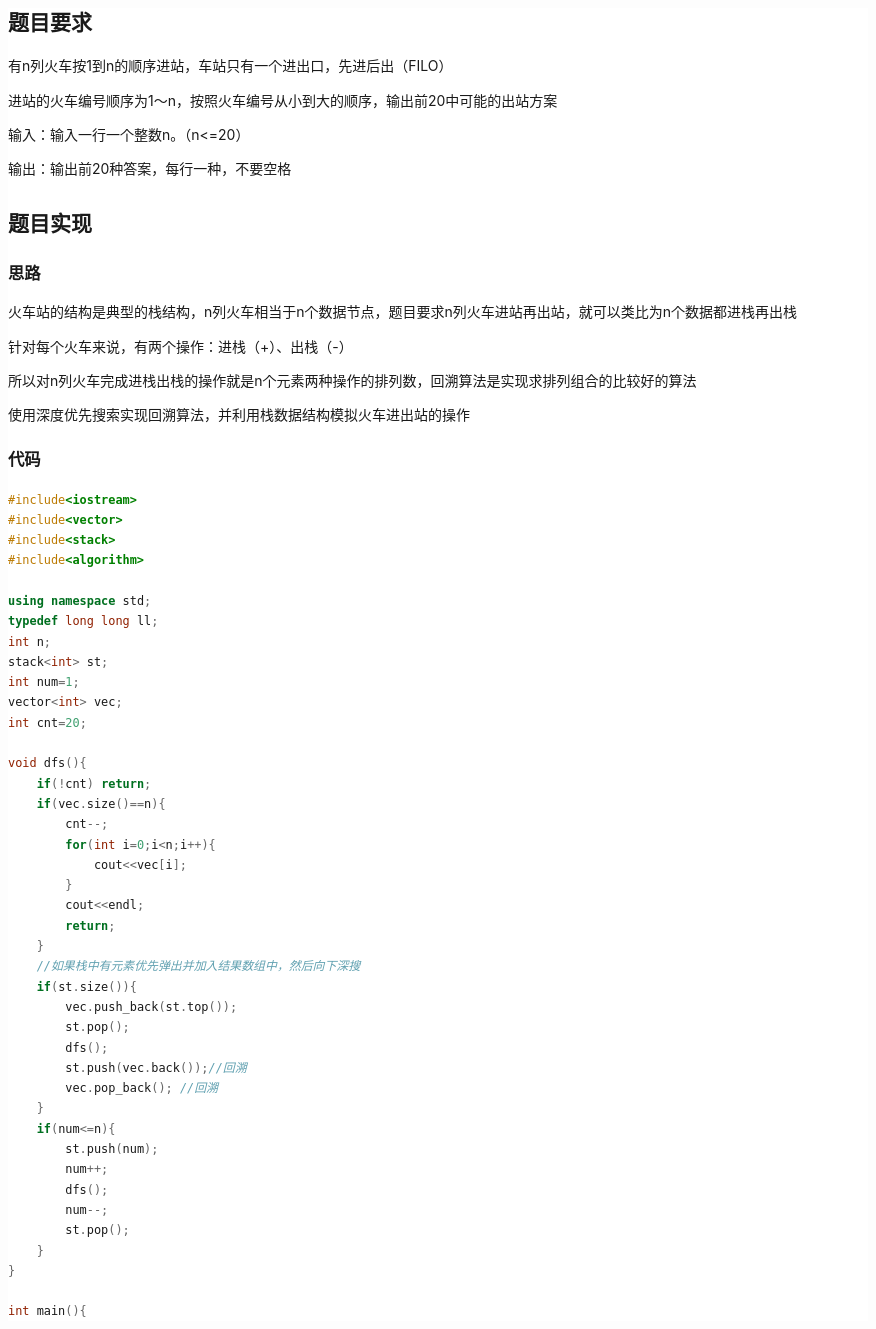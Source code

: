 ## 题目要求

有n列火车按1到n的顺序进站，车站只有一个进出口，先进后出（FILO）

进站的火车编号顺序为1～n，按照火车编号从小到大的顺序，输出前20中可能的出站方案

输入：输入一行一个整数n。（n<=20）

输出：输出前20种答案，每行一种，不要空格

## 题目实现

### 思路

火车站的结构是典型的栈结构，n列火车相当于n个数据节点，题目要求n列火车进站再出站，就可以类比为n个数据都进栈再出栈

针对每个火车来说，有两个操作：进栈（+）、出栈（-）

所以对n列火车完成进栈出栈的操作就是n个元素两种操作的排列数，回溯算法是实现求排列组合的比较好的算法

使用深度优先搜索实现回溯算法，并利用栈数据结构模拟火车进出站的操作

### 代码

```c++
#include<iostream>
#include<vector>
#include<stack>
#include<algorithm>

using namespace std;
typedef long long ll;
int n;
stack<int> st;
int num=1;
vector<int> vec;
int cnt=20;

void dfs(){
    if(!cnt) return;
    if(vec.size()==n){
        cnt--;
        for(int i=0;i<n;i++){
            cout<<vec[i];
        }
        cout<<endl;
        return;
    }
    //如果栈中有元素优先弹出并加入结果数组中，然后向下深搜
    if(st.size()){
        vec.push_back(st.top());
        st.pop();
        dfs();
        st.push(vec.back());//回溯
        vec.pop_back(); //回溯
    }
    if(num<=n){
        st.push(num);
        num++;
        dfs();
        num--;
        st.pop();
    }
}

int main(){
```